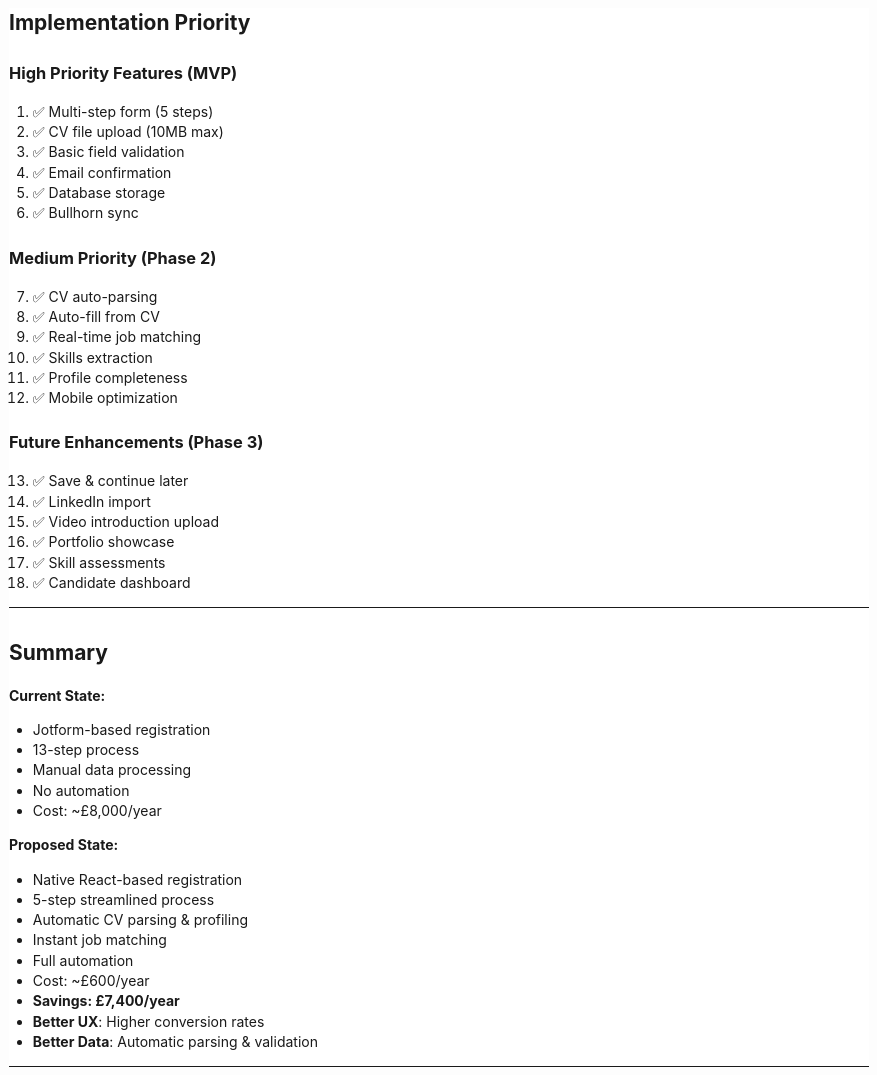 ## Implementation Priority

### High Priority Features (MVP)
1. ✅ Multi-step form (5 steps)
2. ✅ CV file upload (10MB max)
3. ✅ Basic field validation
4. ✅ Email confirmation
5. ✅ Database storage
6. ✅ Bullhorn sync

### Medium Priority (Phase 2)
7. ✅ CV auto-parsing
8. ✅ Auto-fill from CV
9. ✅ Real-time job matching
10. ✅ Skills extraction
11. ✅ Profile completeness
12. ✅ Mobile optimization

### Future Enhancements (Phase 3)
13. ✅ Save & continue later
14. ✅ LinkedIn import
15. ✅ Video introduction upload
16. ✅ Portfolio showcase
17. ✅ Skill assessments
18. ✅ Candidate dashboard

---

## Summary

**Current State:**
- Jotform-based registration
- 13-step process
- Manual data processing
- No automation
- Cost: ~£8,000/year

**Proposed State:**
- Native React-based registration
- 5-step streamlined process
- Automatic CV parsing & profiling
- Instant job matching
- Full automation
- Cost: ~£600/year
- **Savings: £7,400/year**
- **Better UX**: Higher conversion rates
- **Better Data**: Automatic parsing & validation

---
